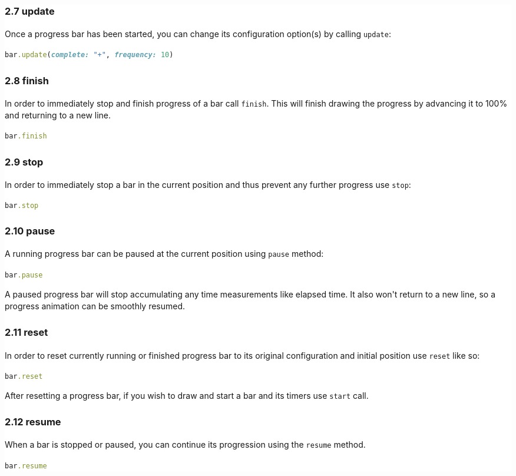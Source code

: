 ### 2.7 update

Once a progress bar has been started, you can change its configuration option(s) by calling `update`:

```ruby
bar.update(complete: "+", frequency: 10)
```

### 2.8 finish

In order to immediately stop and finish progress of a bar call `finish`. This will finish drawing the progress by advancing it to 100% and returning to a new line.

```ruby
bar.finish
```

### 2.9 stop

In order to immediately stop a bar in the current position and thus prevent any further progress use `stop`:

```ruby
bar.stop
```

### 2.10 pause

A running progress bar can be paused at the current position using `pause` method:

```ruby
bar.pause
```

A paused progress bar will stop accumulating any time measurements like elapsed time. It also won't return to a new line, so a progress animation can be smoothly resumed.

### 2.11 reset

In order to reset currently running or finished progress bar to its original configuration and initial position use `reset` like so:

```ruby
bar.reset
```

After resetting a progress bar, if you wish to draw and start a bar and its timers use `start` call.

### 2.12 resume

When a bar is stopped or paused, you can continue its progression using the `resume` method.

```ruby
bar.resume
```
